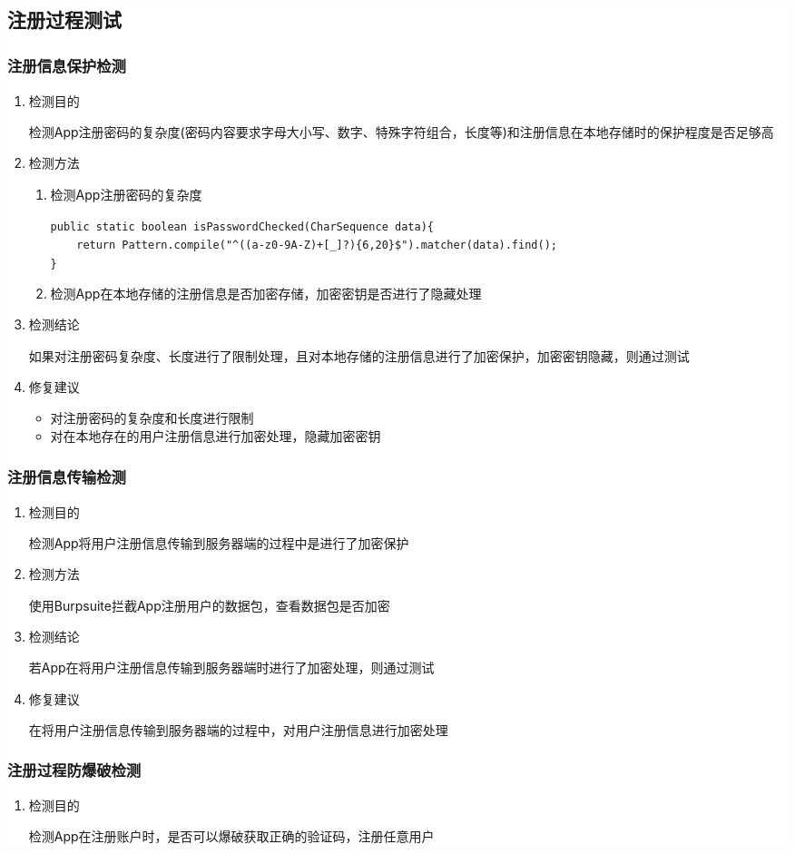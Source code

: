 
<a id="orgf61b415"></a>

## 注册过程测试


<a id="orge9b7dc3"></a>

### 注册信息保护检测

1.  检测目的

    检测App注册密码的复杂度(密码内容要求字母大小写、数字、特殊字符组合，长度等)和注册信息在本地存储时的保护程度是否足够高

2.  检测方法

    1.  检测App注册密码的复杂度
        
            public static boolean isPasswordChecked(CharSequence data){
                return Pattern.compile("^((a-z0-9A-Z)+[_]?){6,20}$").matcher(data).find();
            }
    2.  检测App在本地存储的注册信息是否加密存储，加密密钥是否进行了隐藏处理

3.  检测结论

    如果对注册密码复杂度、长度进行了限制处理，且对本地存储的注册信息进行了加密保护，加密密钥隐藏，则通过测试

4.  修复建议

    -   对注册密码的复杂度和长度进行限制
    -   对在本地存在的用户注册信息进行加密处理，隐藏加密密钥


<a id="org61850ac"></a>

### 注册信息传输检测

1.  检测目的

    检测App将用户注册信息传输到服务器端的过程中是进行了加密保护

2.  检测方法

    使用Burpsuite拦截App注册用户的数据包，查看数据包是否加密

3.  检测结论

    若App在将用户注册信息传输到服务器端时进行了加密处理，则通过测试

4.  修复建议

    在将用户注册信息传输到服务器端的过程中，对用户注册信息进行加密处理


<a id="org155ab47"></a>

### 注册过程防爆破检测

1.  检测目的

    检测App在注册账户时，是否可以爆破获取正确的验证码，注册任意用户
